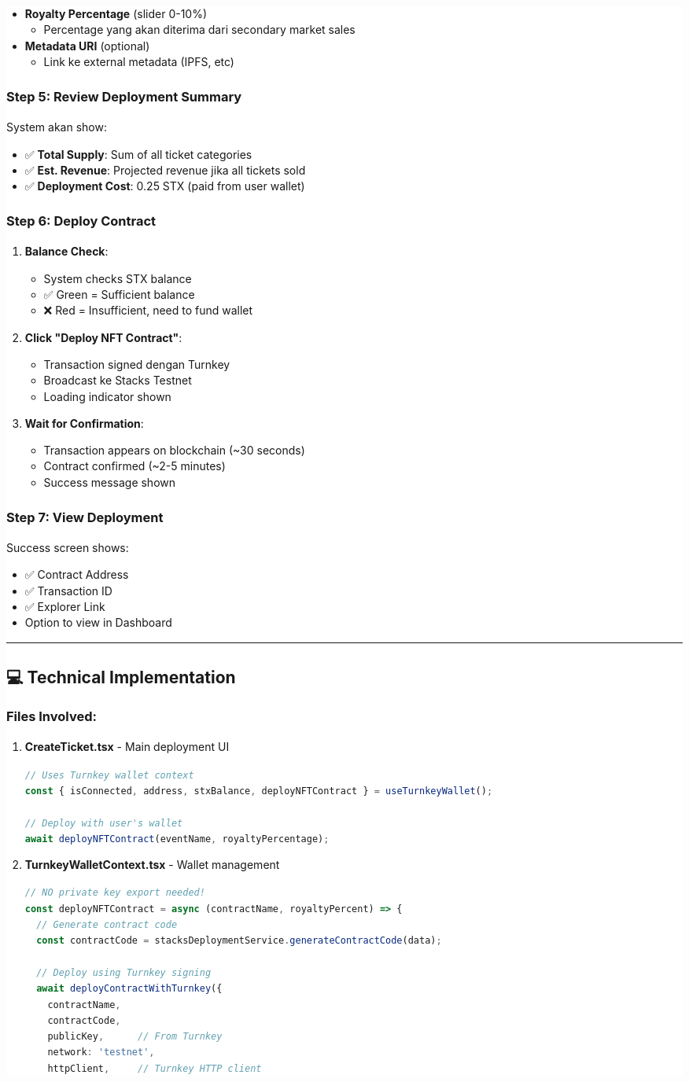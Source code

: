 - **Royalty Percentage** (slider 0-10%)
  - Percentage yang akan diterima dari secondary market sales
- **Metadata URI** (optional)
  - Link ke external metadata (IPFS, etc)

### Step 5: Review Deployment Summary

System akan show:
- ✅ **Total Supply**: Sum of all ticket categories
- ✅ **Est. Revenue**: Projected revenue jika all tickets sold
- ✅ **Deployment Cost**: 0.25 STX (paid from user wallet)

### Step 6: Deploy Contract

1. **Balance Check**:
   - System checks STX balance
   - ✅ Green = Sufficient balance
   - ❌ Red = Insufficient, need to fund wallet

2. **Click "Deploy NFT Contract"**:
   - Transaction signed dengan Turnkey
   - Broadcast ke Stacks Testnet
   - Loading indicator shown

3. **Wait for Confirmation**:
   - Transaction appears on blockchain (~30 seconds)
   - Contract confirmed (~2-5 minutes)
   - Success message shown

### Step 7: View Deployment

Success screen shows:
- ✅ Contract Address
- ✅ Transaction ID
- ✅ Explorer Link
- Option to view in Dashboard

---

## 💻 Technical Implementation

### Files Involved:

1. **CreateTicket.tsx** - Main deployment UI
   ```typescript
   // Uses Turnkey wallet context
   const { isConnected, address, stxBalance, deployNFTContract } = useTurnkeyWallet();

   // Deploy with user's wallet
   await deployNFTContract(eventName, royaltyPercentage);
   ```

2. **TurnkeyWalletContext.tsx** - Wallet management
   ```typescript
   // NO private key export needed!
   const deployNFTContract = async (contractName, royaltyPercent) => {
     // Generate contract code
     const contractCode = stacksDeploymentService.generateContractCode(data);

     // Deploy using Turnkey signing
     await deployContractWithTurnkey({
       contractName,
       contractCode,
       publicKey,      // From Turnkey
       network: 'testnet',
       httpClient,     // Turnkey HTTP client
   ```